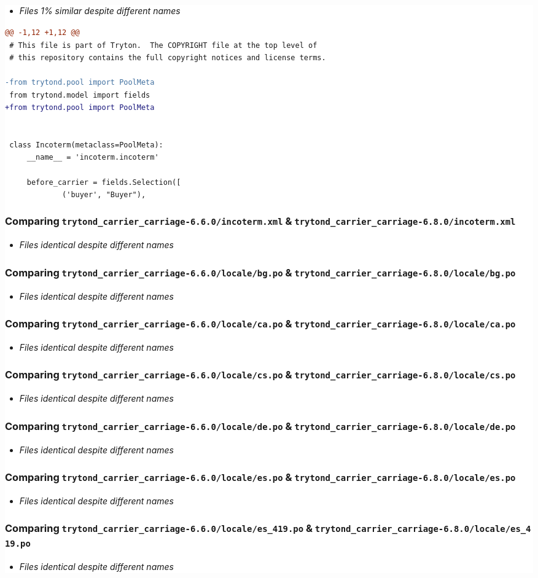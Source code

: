  * *Files 1% similar despite different names*

```diff
@@ -1,12 +1,12 @@
 # This file is part of Tryton.  The COPYRIGHT file at the top level of
 # this repository contains the full copyright notices and license terms.
 
-from trytond.pool import PoolMeta
 from trytond.model import fields
+from trytond.pool import PoolMeta
 
 
 class Incoterm(metaclass=PoolMeta):
     __name__ = 'incoterm.incoterm'
 
     before_carrier = fields.Selection([
             ('buyer', "Buyer"),
```

### Comparing `trytond_carrier_carriage-6.6.0/incoterm.xml` & `trytond_carrier_carriage-6.8.0/incoterm.xml`

 * *Files identical despite different names*

### Comparing `trytond_carrier_carriage-6.6.0/locale/bg.po` & `trytond_carrier_carriage-6.8.0/locale/bg.po`

 * *Files identical despite different names*

### Comparing `trytond_carrier_carriage-6.6.0/locale/ca.po` & `trytond_carrier_carriage-6.8.0/locale/ca.po`

 * *Files identical despite different names*

### Comparing `trytond_carrier_carriage-6.6.0/locale/cs.po` & `trytond_carrier_carriage-6.8.0/locale/cs.po`

 * *Files identical despite different names*

### Comparing `trytond_carrier_carriage-6.6.0/locale/de.po` & `trytond_carrier_carriage-6.8.0/locale/de.po`

 * *Files identical despite different names*

### Comparing `trytond_carrier_carriage-6.6.0/locale/es.po` & `trytond_carrier_carriage-6.8.0/locale/es.po`

 * *Files identical despite different names*

### Comparing `trytond_carrier_carriage-6.6.0/locale/es_419.po` & `trytond_carrier_carriage-6.8.0/locale/es_419.po`

 * *Files identical despite different names*
